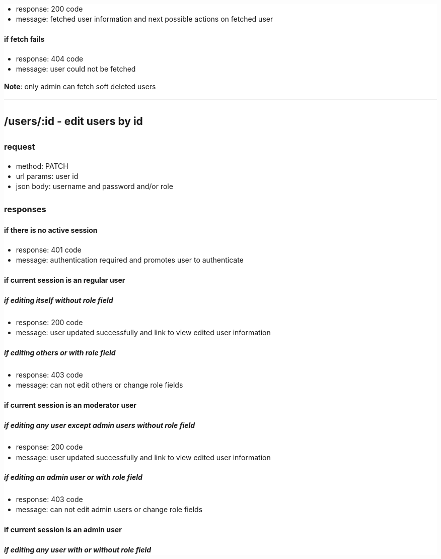 - response: 200 code
- message: fetched user information and next possible actions on fetched user

#### if fetch fails

- response: 404 code
- message: user could not be fetched

**Note**: only admin can fetch soft deleted users

---

## /users/:id - edit users by id

### request

- method: PATCH
- url params: user id
- json body: username and password and/or role

### responses

#### if there is no active session

- response: 401 code
- message: authentication required and promotes user to authenticate

#### if current session is an regular user

##### if editing itself without role field

- response: 200 code
- message: user updated successfully and link to view edited user information

##### if editing others or with role field

- response: 403 code
- message: can not edit others or change role fields

#### if current session is an moderator user

##### if editing any user except admin users without role field

- response: 200 code
- message: user updated successfully and link to view edited user information

##### if editing an admin user or with role field

- response: 403 code
- message: can not edit admin users or change role fields

#### if current session is an admin user

##### if editing any user with or without role field
